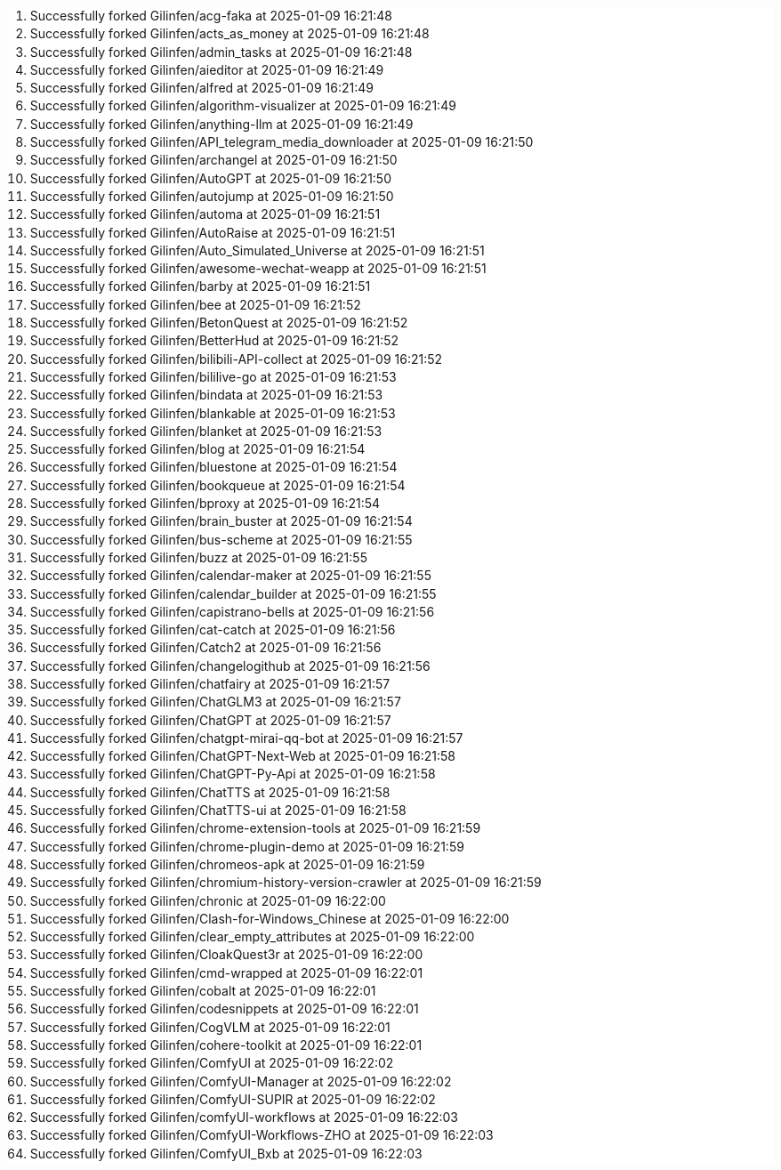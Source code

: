 1. Successfully forked Gilinfen/acg-faka at 2025-01-09 16:21:48
2. Successfully forked Gilinfen/acts_as_money at 2025-01-09 16:21:48
3. Successfully forked Gilinfen/admin_tasks at 2025-01-09 16:21:48
4. Successfully forked Gilinfen/aieditor at 2025-01-09 16:21:49
5. Successfully forked Gilinfen/alfred at 2025-01-09 16:21:49
6. Successfully forked Gilinfen/algorithm-visualizer at 2025-01-09 16:21:49
7. Successfully forked Gilinfen/anything-llm at 2025-01-09 16:21:49
8. Successfully forked Gilinfen/API_telegram_media_downloader at 2025-01-09 16:21:50
9. Successfully forked Gilinfen/archangel at 2025-01-09 16:21:50
10. Successfully forked Gilinfen/AutoGPT at 2025-01-09 16:21:50
11. Successfully forked Gilinfen/autojump at 2025-01-09 16:21:50
12. Successfully forked Gilinfen/automa at 2025-01-09 16:21:51
13. Successfully forked Gilinfen/AutoRaise at 2025-01-09 16:21:51
14. Successfully forked Gilinfen/Auto_Simulated_Universe at 2025-01-09 16:21:51
15. Successfully forked Gilinfen/awesome-wechat-weapp at 2025-01-09 16:21:51
16. Successfully forked Gilinfen/barby at 2025-01-09 16:21:51
17. Successfully forked Gilinfen/bee at 2025-01-09 16:21:52
18. Successfully forked Gilinfen/BetonQuest at 2025-01-09 16:21:52
19. Successfully forked Gilinfen/BetterHud at 2025-01-09 16:21:52
20. Successfully forked Gilinfen/bilibili-API-collect at 2025-01-09 16:21:52
21. Successfully forked Gilinfen/bililive-go at 2025-01-09 16:21:53
22. Successfully forked Gilinfen/bindata at 2025-01-09 16:21:53
23. Successfully forked Gilinfen/blankable at 2025-01-09 16:21:53
24. Successfully forked Gilinfen/blanket at 2025-01-09 16:21:53
25. Successfully forked Gilinfen/blog at 2025-01-09 16:21:54
26. Successfully forked Gilinfen/bluestone at 2025-01-09 16:21:54
27. Successfully forked Gilinfen/bookqueue at 2025-01-09 16:21:54
28. Successfully forked Gilinfen/bproxy at 2025-01-09 16:21:54
29. Successfully forked Gilinfen/brain_buster at 2025-01-09 16:21:54
30. Successfully forked Gilinfen/bus-scheme at 2025-01-09 16:21:55
31. Successfully forked Gilinfen/buzz at 2025-01-09 16:21:55
32. Successfully forked Gilinfen/calendar-maker at 2025-01-09 16:21:55
33. Successfully forked Gilinfen/calendar_builder at 2025-01-09 16:21:55
34. Successfully forked Gilinfen/capistrano-bells at 2025-01-09 16:21:56
35. Successfully forked Gilinfen/cat-catch at 2025-01-09 16:21:56
36. Successfully forked Gilinfen/Catch2 at 2025-01-09 16:21:56
37. Successfully forked Gilinfen/changelogithub at 2025-01-09 16:21:56
38. Successfully forked Gilinfen/chatfairy at 2025-01-09 16:21:57
39. Successfully forked Gilinfen/ChatGLM3 at 2025-01-09 16:21:57
40. Successfully forked Gilinfen/ChatGPT at 2025-01-09 16:21:57
41. Successfully forked Gilinfen/chatgpt-mirai-qq-bot at 2025-01-09 16:21:57
42. Successfully forked Gilinfen/ChatGPT-Next-Web at 2025-01-09 16:21:58
43. Successfully forked Gilinfen/ChatGPT-Py-Api at 2025-01-09 16:21:58
44. Successfully forked Gilinfen/ChatTTS at 2025-01-09 16:21:58
45. Successfully forked Gilinfen/ChatTTS-ui at 2025-01-09 16:21:58
46. Successfully forked Gilinfen/chrome-extension-tools at 2025-01-09 16:21:59
47. Successfully forked Gilinfen/chrome-plugin-demo at 2025-01-09 16:21:59
48. Successfully forked Gilinfen/chromeos-apk at 2025-01-09 16:21:59
49. Successfully forked Gilinfen/chromium-history-version-crawler at 2025-01-09 16:21:59
50. Successfully forked Gilinfen/chronic at 2025-01-09 16:22:00
51. Successfully forked Gilinfen/Clash-for-Windows_Chinese at 2025-01-09 16:22:00
52. Successfully forked Gilinfen/clear_empty_attributes at 2025-01-09 16:22:00
53. Successfully forked Gilinfen/CloakQuest3r at 2025-01-09 16:22:00
54. Successfully forked Gilinfen/cmd-wrapped at 2025-01-09 16:22:01
55. Successfully forked Gilinfen/cobalt at 2025-01-09 16:22:01
56. Successfully forked Gilinfen/codesnippets at 2025-01-09 16:22:01
57. Successfully forked Gilinfen/CogVLM at 2025-01-09 16:22:01
58. Successfully forked Gilinfen/cohere-toolkit at 2025-01-09 16:22:01
59. Successfully forked Gilinfen/ComfyUI at 2025-01-09 16:22:02
60. Successfully forked Gilinfen/ComfyUI-Manager at 2025-01-09 16:22:02
61. Successfully forked Gilinfen/ComfyUI-SUPIR at 2025-01-09 16:22:02
62. Successfully forked Gilinfen/comfyUI-workflows at 2025-01-09 16:22:03
63. Successfully forked Gilinfen/ComfyUI-Workflows-ZHO at 2025-01-09 16:22:03
64. Successfully forked Gilinfen/ComfyUI_Bxb at 2025-01-09 16:22:03